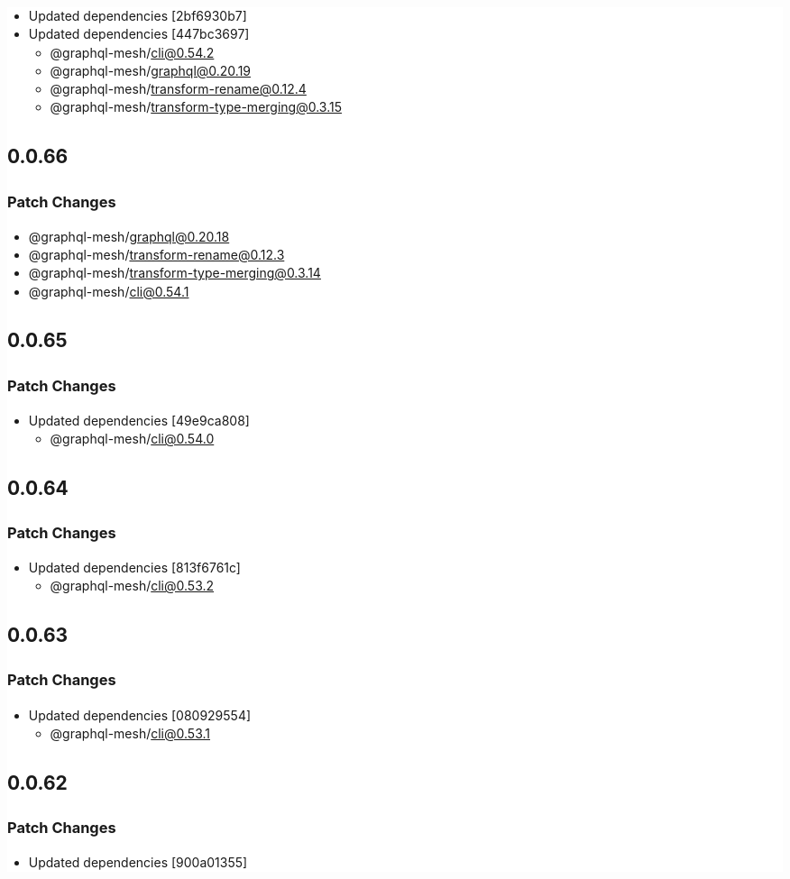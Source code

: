 - Updated dependencies [2bf6930b7]
- Updated dependencies [447bc3697]
  - @graphql-mesh/cli@0.54.2
  - @graphql-mesh/graphql@0.20.19
  - @graphql-mesh/transform-rename@0.12.4
  - @graphql-mesh/transform-type-merging@0.3.15

## 0.0.66

### Patch Changes

- @graphql-mesh/graphql@0.20.18
- @graphql-mesh/transform-rename@0.12.3
- @graphql-mesh/transform-type-merging@0.3.14
- @graphql-mesh/cli@0.54.1

## 0.0.65

### Patch Changes

- Updated dependencies [49e9ca808]
  - @graphql-mesh/cli@0.54.0

## 0.0.64

### Patch Changes

- Updated dependencies [813f6761c]
  - @graphql-mesh/cli@0.53.2

## 0.0.63

### Patch Changes

- Updated dependencies [080929554]
  - @graphql-mesh/cli@0.53.1

## 0.0.62

### Patch Changes

- Updated dependencies [900a01355]
